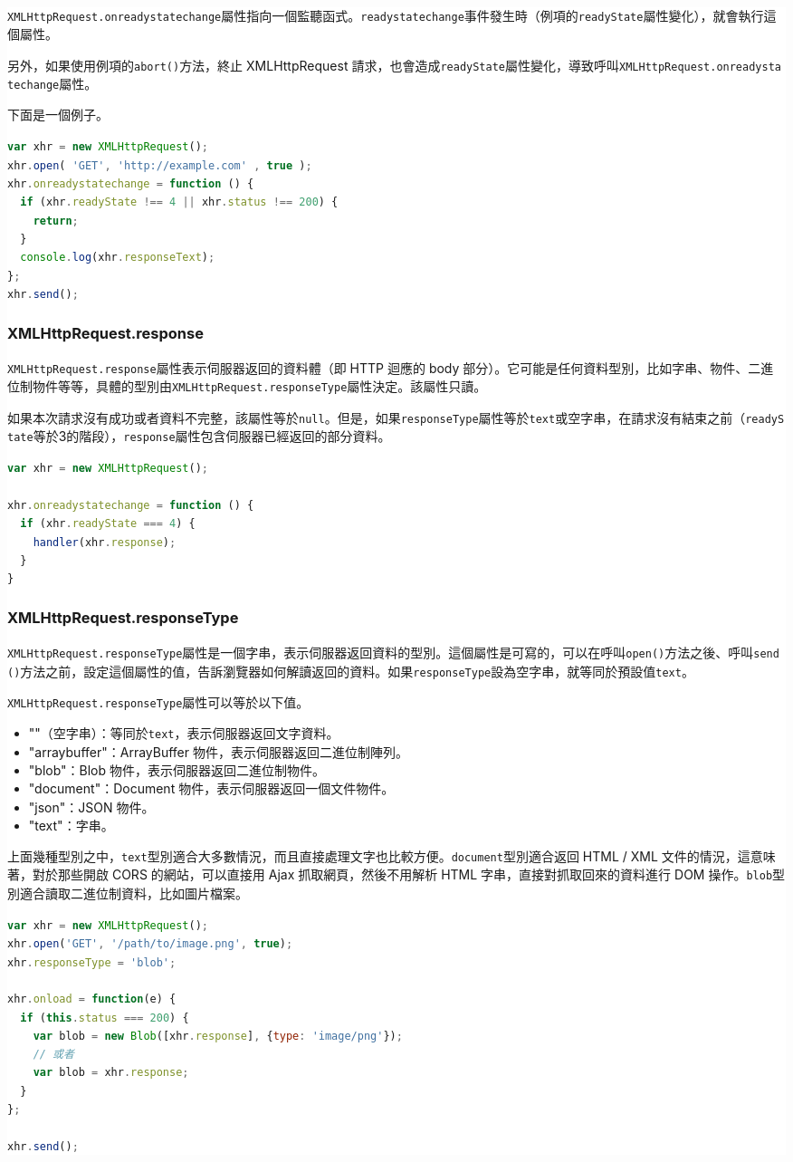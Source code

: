 `XMLHttpRequest.onreadystatechange`屬性指向一個監聽函式。`readystatechange`事件發生時（例項的`readyState`屬性變化），就會執行這個屬性。

另外，如果使用例項的`abort()`方法，終止 XMLHttpRequest 請求，也會造成`readyState`屬性變化，導致呼叫`XMLHttpRequest.onreadystatechange`屬性。

下面是一個例子。

```javascript
var xhr = new XMLHttpRequest();
xhr.open( 'GET', 'http://example.com' , true );
xhr.onreadystatechange = function () {
  if (xhr.readyState !== 4 || xhr.status !== 200) {
    return;
  }
  console.log(xhr.responseText);
};
xhr.send();
```

### XMLHttpRequest.response

`XMLHttpRequest.response`屬性表示伺服器返回的資料體（即 HTTP 迴應的 body 部分）。它可能是任何資料型別，比如字串、物件、二進位制物件等等，具體的型別由`XMLHttpRequest.responseType`屬性決定。該屬性只讀。

如果本次請求沒有成功或者資料不完整，該屬性等於`null`。但是，如果`responseType`屬性等於`text`或空字串，在請求沒有結束之前（`readyState`等於3的階段），`response`屬性包含伺服器已經返回的部分資料。

```javascript
var xhr = new XMLHttpRequest();

xhr.onreadystatechange = function () {
  if (xhr.readyState === 4) {
    handler(xhr.response);
  }
}
```

### XMLHttpRequest.responseType

`XMLHttpRequest.responseType`屬性是一個字串，表示伺服器返回資料的型別。這個屬性是可寫的，可以在呼叫`open()`方法之後、呼叫`send()`方法之前，設定這個屬性的值，告訴瀏覽器如何解讀返回的資料。如果`responseType`設為空字串，就等同於預設值`text`。

`XMLHttpRequest.responseType`屬性可以等於以下值。

- ""（空字串）：等同於`text`，表示伺服器返回文字資料。
- "arraybuffer"：ArrayBuffer 物件，表示伺服器返回二進位制陣列。
- "blob"：Blob 物件，表示伺服器返回二進位制物件。
- "document"：Document 物件，表示伺服器返回一個文件物件。
- "json"：JSON 物件。
- "text"：字串。

上面幾種型別之中，`text`型別適合大多數情況，而且直接處理文字也比較方便。`document`型別適合返回 HTML / XML 文件的情況，這意味著，對於那些開啟 CORS 的網站，可以直接用 Ajax 抓取網頁，然後不用解析 HTML 字串，直接對抓取回來的資料進行 DOM 操作。`blob`型別適合讀取二進位制資料，比如圖片檔案。

```javascript
var xhr = new XMLHttpRequest();
xhr.open('GET', '/path/to/image.png', true);
xhr.responseType = 'blob';

xhr.onload = function(e) {
  if (this.status === 200) {
    var blob = new Blob([xhr.response], {type: 'image/png'});
    // 或者
    var blob = xhr.response;
  }
};

xhr.send();
```